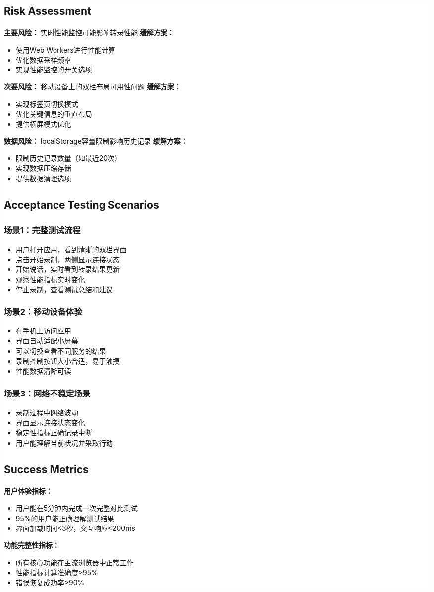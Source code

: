## Risk Assessment

**主要风险：** 实时性能监控可能影响转录性能
**缓解方案：** 
- 使用Web Workers进行性能计算
- 优化数据采样频率
- 实现性能监控的开关选项

**次要风险：** 移动设备上的双栏布局可用性问题
**缓解方案：**
- 实现标签页切换模式
- 优化关键信息的垂直布局
- 提供横屏模式优化

**数据风险：** localStorage容量限制影响历史记录
**缓解方案：**
- 限制历史记录数量（如最近20次）
- 实现数据压缩存储
- 提供数据清理选项

## Acceptance Testing Scenarios

### 场景1：完整测试流程
- 用户打开应用，看到清晰的双栏界面
- 点击开始录制，两侧显示连接状态
- 开始说话，实时看到转录结果更新
- 观察性能指标实时变化
- 停止录制，查看测试总结和建议

### 场景2：移动设备体验
- 在手机上访问应用
- 界面自动适配小屏幕
- 可以切换查看不同服务的结果
- 录制控制按钮大小合适，易于触摸
- 性能数据清晰可读

### 场景3：网络不稳定场景
- 录制过程中网络波动
- 界面显示连接状态变化
- 稳定性指标正确记录中断
- 用户能理解当前状况并采取行动

## Success Metrics

**用户体验指标：**
- 用户能在5分钟内完成一次完整对比测试
- 95%的用户能正确理解测试结果
- 界面加载时间<3秒，交互响应<200ms

**功能完整性指标：**
- 所有核心功能在主流浏览器中正常工作
- 性能指标计算准确度>95%
- 错误恢复成功率>90%
